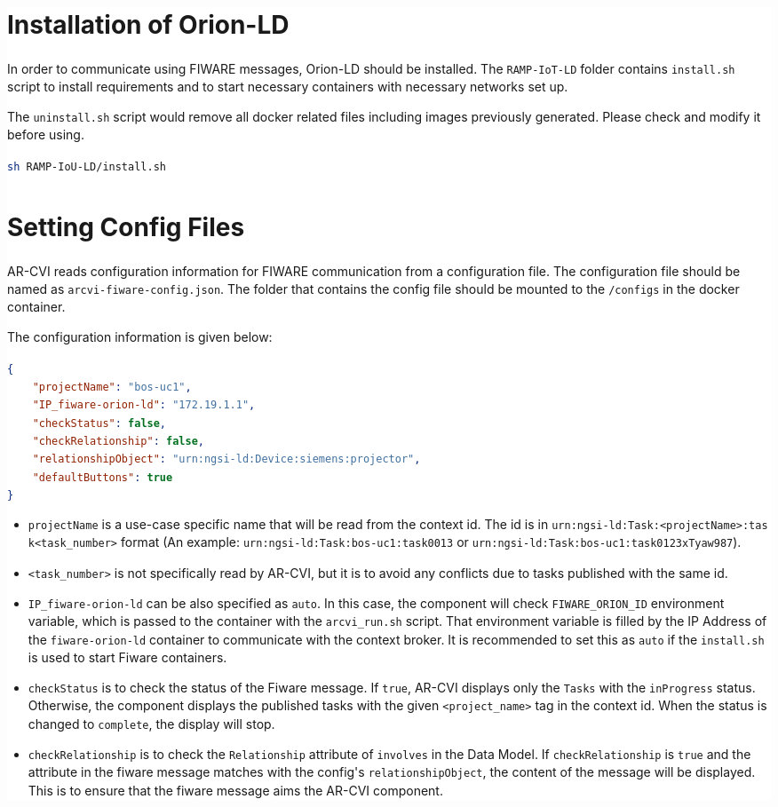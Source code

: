 
# <a name="orion-inst"></a>Installation of Orion-LD
In order to communicate using FIWARE messages, Orion-LD should be installed. The `RAMP-IoT-LD` folder contains `install.sh` script to install requirements and to start necessary containers with necessary networks set up.

The `uninstall.sh` script would remove all docker related files including images previously generated. Please check and modify it before using. 

```bash
sh RAMP-IoU-LD/install.sh
```

# <a name="config"></a>Setting Config Files
AR-CVI reads configuration information for FIWARE communication from a configuration file. The configuration file should be named as `arcvi-fiware-config.json`. The folder that contains the config file should be mounted to the `/configs` in the docker container. 

The configuration information is given below:

```json
{
    "projectName": "bos-uc1",
    "IP_fiware-orion-ld": "172.19.1.1",
    "checkStatus": false,
    "checkRelationship": false,
    "relationshipObject": "urn:ngsi-ld:Device:siemens:projector",
    "defaultButtons": true
}
```

* `projectName` is a use-case specific name that will be read from the context id. The id is in `urn:ngsi-ld:Task:<projectName>:task<task_number>` format (An example: `urn:ngsi-ld:Task:bos-uc1:task0013` or `urn:ngsi-ld:Task:bos-uc1:task0123xTyaw987`). 

* `<task_number>` is not specifically read by AR-CVI, but it is to avoid any conflicts due to tasks published with the same id.

* `IP_fiware-orion-ld` can be also specified as `auto`. In this case, the component will check `FIWARE_ORION_ID` environment variable, which is passed to the container with the `arcvi_run.sh` script. That environment variable is filled by the IP Address of the `fiware-orion-ld` container to communicate with the context broker. It is recommended to set this as `auto` if the `install.sh` is used to start Fiware containers. 

* `checkStatus` is to check the status of the Fiware message. If `true`, AR-CVI displays only the `Tasks` with the `inProgress` status. Otherwise, the component displays the published tasks with the given `<project_name>` tag in the context id. When the status is changed to `complete`, the display will stop. 

* `checkRelationship` is to check the `Relationship` attribute of `involves` in the Data Model. If `checkRelationship` is `true` and the attribute in the fiware message matches with the config's `relationshipObject`, the content of the message will be displayed. This is to ensure that the fiware message aims the AR-CVI component. 
